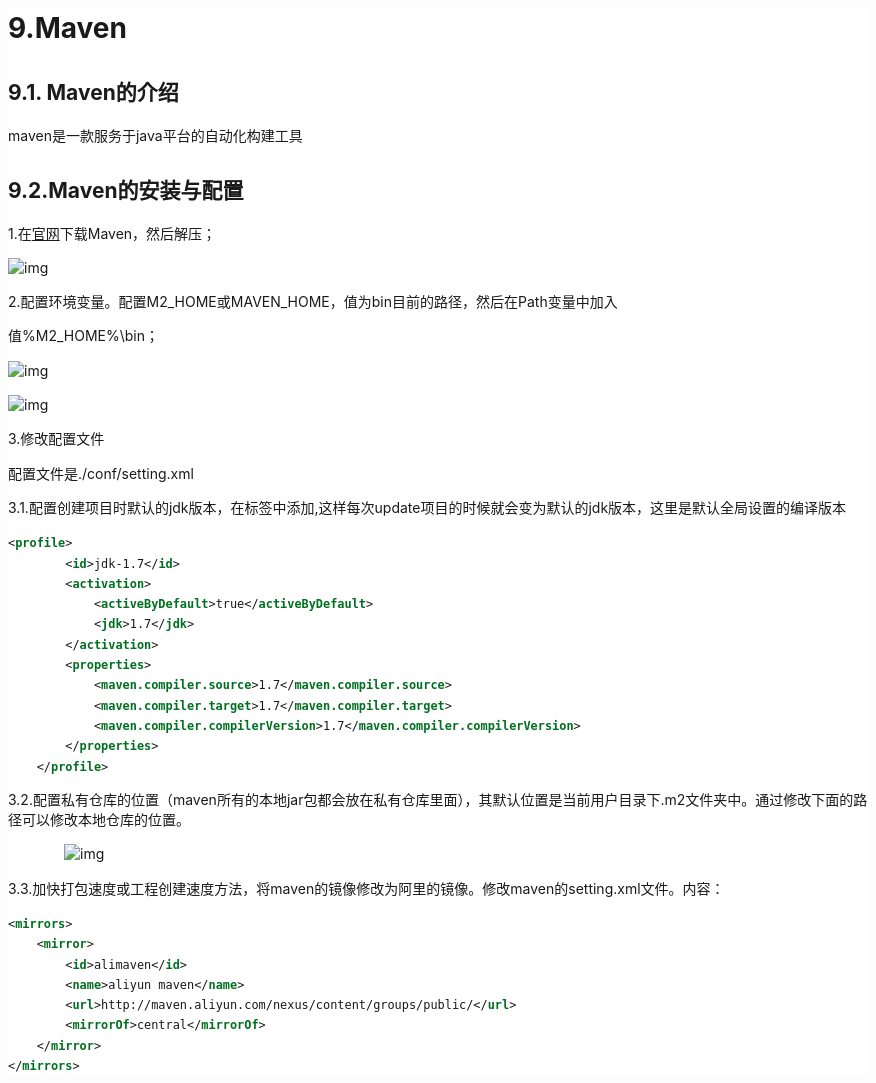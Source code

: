 # 9.Maven

## 9.1. Maven的介绍

maven是一款服务于java平台的自动化构建工具

## 9.2.Maven的安装与配置

1.在[官网](https://maven.apache.org/download.cgi)下载Maven，然后解压；

![img](D:\MyNote\images\1277268-20180828144634391-136169286.png) 

2.配置环境变量。配置M2_HOME或MAVEN_HOME，值为bin目前的路径，然后在Path变量中加入

值%M2_HOME%\bin；

 ![img](D:\MyNote\images\1277268-20180828144830813-2051340070.png) 



 ![img](D:\MyNote\images\1277268-20180828144926859-1065126532.png) 

3.修改配置文件

配置文件是./conf/setting.xml

3.1.配置创建项目时默认的jdk版本，在<profiles></profiles>标签中添加<profile></profile>,这样每次update项目的时候就会变为默认的jdk版本，这里是默认全局设置的编译版本 

```xml
<profile>    
        <id>jdk-1.7</id>    
        <activation>    
            <activeByDefault>true</activeByDefault>    
            <jdk>1.7</jdk>    
        </activation>    
        <properties>    
            <maven.compiler.source>1.7</maven.compiler.source>    
            <maven.compiler.target>1.7</maven.compiler.target>    
            <maven.compiler.compilerVersion>1.7</maven.compiler.compilerVersion>    
        </properties>    
    </profile> 
```



3.2.配置私有仓库的位置（maven所有的本地jar包都会放在私有仓库里面），其默认位置是当前用户目录下.m2文件夹中。通过修改下面的路径可以修改本地仓库的位置。

　　　　![img](D:\MyNote\images\1277268-20180828151114145-1497162773.png)

3.3.加快打包速度或工程创建速度方法，将maven的镜像修改为阿里的镜像。修改maven的setting.xml文件。内容：

```xml
<mirrors>
    <mirror>
        <id>alimaven</id>
        <name>aliyun maven</name>
        <url>http://maven.aliyun.com/nexus/content/groups/public/</url>
        <mirrorOf>central</mirrorOf>        
    </mirror>
</mirrors>
```
